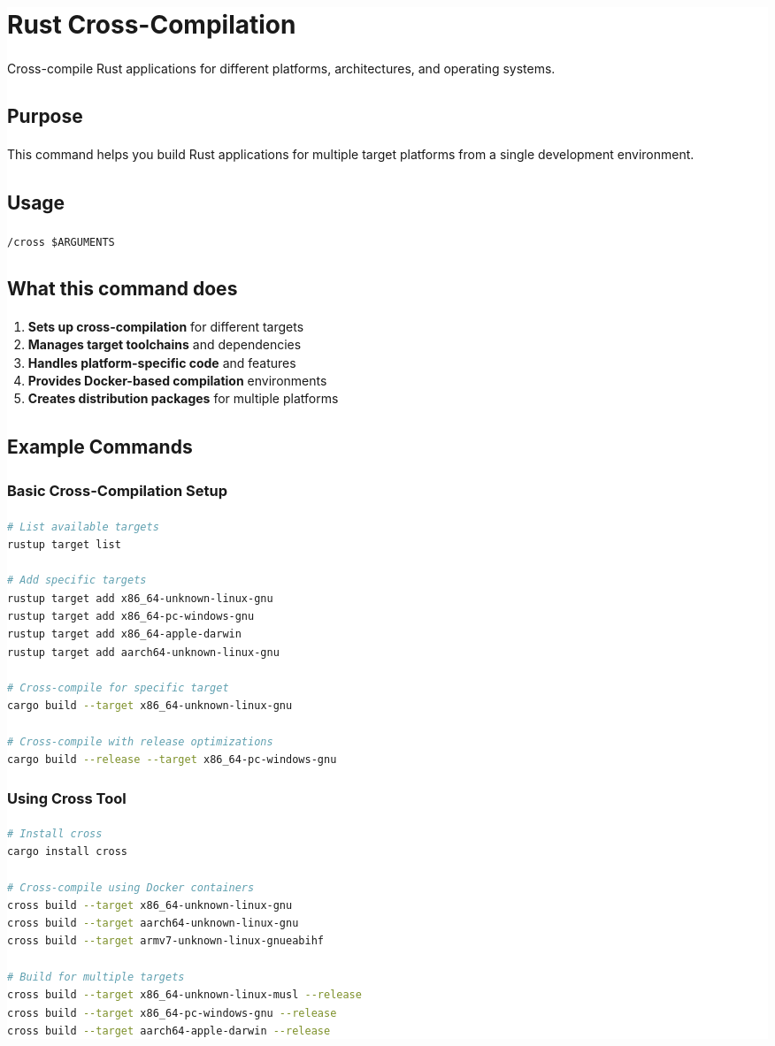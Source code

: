 # Rust Cross-Compilation

Cross-compile Rust applications for different platforms, architectures, and operating systems.

## Purpose

This command helps you build Rust applications for multiple target platforms from a single development environment.

## Usage

```
/cross $ARGUMENTS
```

## What this command does

1. **Sets up cross-compilation** for different targets
2. **Manages target toolchains** and dependencies
3. **Handles platform-specific code** and features
4. **Provides Docker-based compilation** environments
5. **Creates distribution packages** for multiple platforms

## Example Commands

### Basic Cross-Compilation Setup
```bash
# List available targets
rustup target list

# Add specific targets
rustup target add x86_64-unknown-linux-gnu
rustup target add x86_64-pc-windows-gnu
rustup target add x86_64-apple-darwin
rustup target add aarch64-unknown-linux-gnu

# Cross-compile for specific target
cargo build --target x86_64-unknown-linux-gnu

# Cross-compile with release optimizations
cargo build --release --target x86_64-pc-windows-gnu
```

### Using Cross Tool
```bash
# Install cross
cargo install cross

# Cross-compile using Docker containers
cross build --target x86_64-unknown-linux-gnu
cross build --target aarch64-unknown-linux-gnu
cross build --target armv7-unknown-linux-gnueabihf

# Build for multiple targets
cross build --target x86_64-unknown-linux-musl --release
cross build --target x86_64-pc-windows-gnu --release
cross build --target aarch64-apple-darwin --release
```
